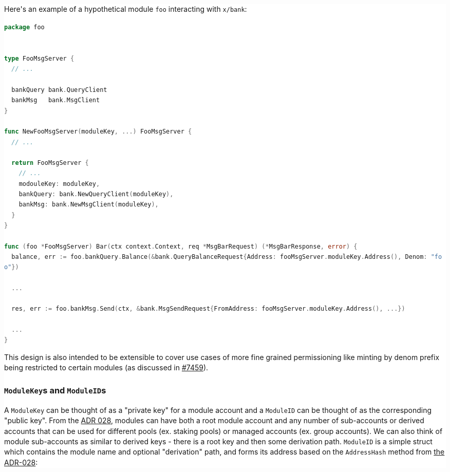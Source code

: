 Here's an example of a hypothetical module `foo` interacting with `x/bank`:
```go
package foo


type FooMsgServer {
  // ...

  bankQuery bank.QueryClient
  bankMsg   bank.MsgClient
}

func NewFooMsgServer(moduleKey, ...) FooMsgServer {
  // ...

  return FooMsgServer {
    // ...
    modouleKey: moduleKey,
    bankQuery: bank.NewQueryClient(moduleKey),
    bankMsg: bank.NewMsgClient(moduleKey),
  }
}

func (foo *FooMsgServer) Bar(ctx context.Context, req *MsgBarRequest) (*MsgBarResponse, error) {
  balance, err := foo.bankQuery.Balance(&bank.QueryBalanceRequest{Address: fooMsgServer.moduleKey.Address(), Denom: "foo"})

  ...

  res, err := foo.bankMsg.Send(ctx, &bank.MsgSendRequest{FromAddress: fooMsgServer.moduleKey.Address(), ...})

  ...
}
```

This design is also intended to be extensible to cover use cases of more fine grained permissioning like minting by
denom prefix being restricted to certain modules (as discussed in
[#7459](https://github.com/cosmos/cosmos-sdk/pull/7459#discussion_r529545528)).

### `ModuleKey`s and `ModuleID`s

A `ModuleKey` can be thought of as a "private key" for a module account and a `ModuleID` can be thought of as the
corresponding "public key". From the [ADR 028](./adr-028-public-key-addresses.md), modules can have both a root module account and any number of sub-accounts
or derived accounts that can be used for different pools (ex. staking pools) or managed accounts (ex. group
accounts). We can also think of module sub-accounts as similar to derived keys - there is a root key and then some
derivation path. `ModuleID` is a simple struct which contains the module name and optional "derivation" path,
and forms its address based on the `AddressHash` method from [the ADR-028](https://github.com/cosmos/cosmos-sdk/blob/master/docs/architecture/adr-028-public-key-addresses.md):
